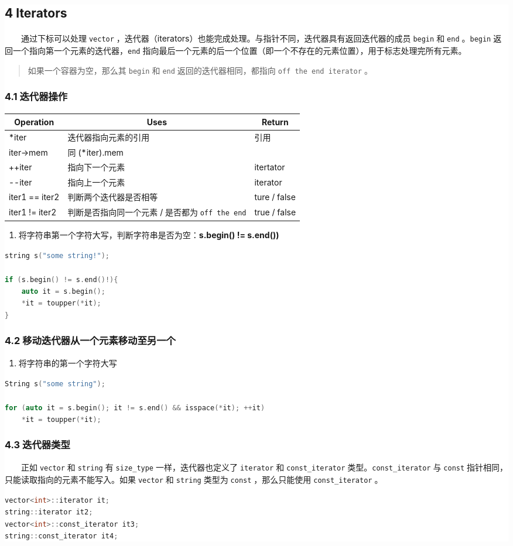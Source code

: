 

##  4 Iterators

&emsp;&emsp;通过下标可以处理 `vector` ，迭代器（iterators）也能完成处理。与指针不同，迭代器具有返回迭代器的成员 `begin` 和 `end` 。`begin` 返回一个指向第一个元素的迭代器，`end` 指向最后一个元素的后一个位置（即一个不存在的元素位置），用于标志处理完所有元素。

> 如果一个容器为空，那么其 `begin` 和 `end` 返回的迭代器相同，都指向 `off the end iterator` 。



### 4.1 迭代器操作

| Operation      | Uses                                            | Return       |
| -------------- | ----------------------------------------------- | ------------ |
| *iter          | 迭代器指向元素的引用                            | 引用         |
| iter->mem      | 同 (*iter).mem                                  |              |
| ++iter         | 指向下一个元素                                  | itertator    |
| --iter         | 指向上一个元素                                  | iterator     |
| iter1 == iter2 | 判断两个迭代器是否相等                          | ture / false |
| iter1 != iter2 | 判断是否指向同一个元素 / 是否都为 `off the end` | true / false |

1. 将字符串第一个字符大写，判断字符串是否为空：**s.begin() !=  s.end())**

```C++
string s("some string!");

if (s.begin() != s.end()!){
  	auto it = s.begin();
  	*it = toupper(*it);
}
```



### 4.2 移动迭代器从一个元素移动至另一个

1. 将字符串的第一个字符大写

```C++
String s("some string");

for (auto it = s.begin(); it != s.end() && isspace(*it); ++it)
  	*it = toupper(*it);
```



### 4.3 迭代器类型

&emsp;&emsp;正如 `vector` 和 `string` 有 `size_type` 一样，迭代器也定义了 `iterator` 和 `const_iterator` 类型。`const_iterator` 与 `const` 指针相同，只能读取指向的元素不能写入。如果 `vector` 和 `string` 类型为 `const` ，那么只能使用 `const_iterator` 。

```C++
vector<int>::iterator it;
string::iterator it2;
vector<int>::const_iterator it3;
string::const_iterator it4;
```
